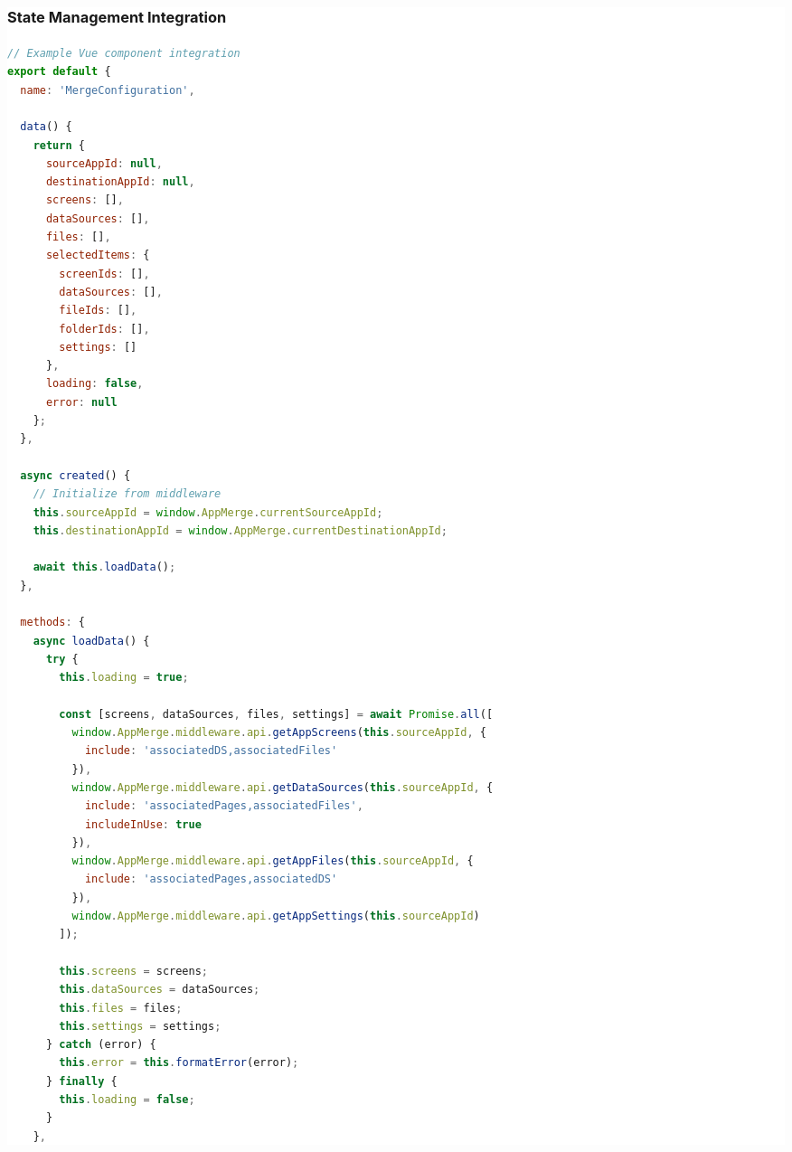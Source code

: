 ### State Management Integration

```javascript
// Example Vue component integration
export default {
  name: 'MergeConfiguration',

  data() {
    return {
      sourceAppId: null,
      destinationAppId: null,
      screens: [],
      dataSources: [],
      files: [],
      selectedItems: {
        screenIds: [],
        dataSources: [],
        fileIds: [],
        folderIds: [],
        settings: []
      },
      loading: false,
      error: null
    };
  },

  async created() {
    // Initialize from middleware
    this.sourceAppId = window.AppMerge.currentSourceAppId;
    this.destinationAppId = window.AppMerge.currentDestinationAppId;

    await this.loadData();
  },

  methods: {
    async loadData() {
      try {
        this.loading = true;

        const [screens, dataSources, files, settings] = await Promise.all([
          window.AppMerge.middleware.api.getAppScreens(this.sourceAppId, {
            include: 'associatedDS,associatedFiles'
          }),
          window.AppMerge.middleware.api.getDataSources(this.sourceAppId, {
            include: 'associatedPages,associatedFiles',
            includeInUse: true
          }),
          window.AppMerge.middleware.api.getAppFiles(this.sourceAppId, {
            include: 'associatedPages,associatedDS'
          }),
          window.AppMerge.middleware.api.getAppSettings(this.sourceAppId)
        ]);

        this.screens = screens;
        this.dataSources = dataSources;
        this.files = files;
        this.settings = settings;
      } catch (error) {
        this.error = this.formatError(error);
      } finally {
        this.loading = false;
      }
    },
```